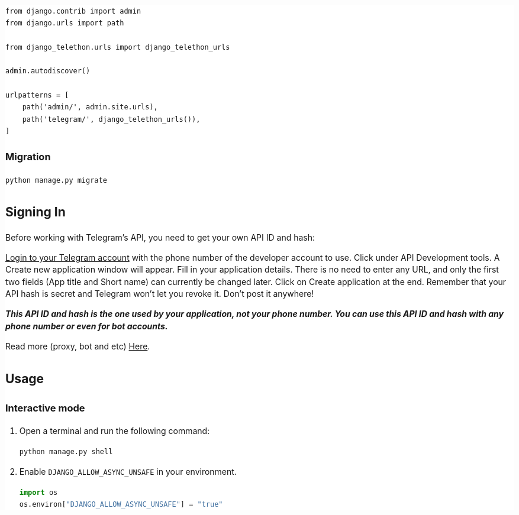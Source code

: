 ```shell
from django.contrib import admin
from django.urls import path

from django_telethon.urls import django_telethon_urls

admin.autodiscover()

urlpatterns = [
    path('admin/', admin.site.urls),
    path('telegram/', django_telethon_urls()),
]
```
### Migration


```shell script
python manage.py migrate
```

## Signing In

Before working with Telegram’s API, you need to get your own API ID and hash:

[Login to your Telegram account](https://my.telegram.org/auth) with the phone number of the developer account to use.
Click under API Development tools.
A Create new application window will appear. Fill in your application details. There is no need to enter any URL, and only the first two fields (App title and Short name) can currently be changed later.
Click on Create application at the end. Remember that your API hash is secret and Telegram won’t let you revoke it. Don’t post it anywhere!

***This API ID and hash is the one used by your application, not your phone number. You can use this API ID and hash with any phone number or even for bot accounts.***

Read more (proxy, bot and etc) [Here](https://docs.telethon.dev/en/stable/basic/signing-in.html).

## Usage

### Interactive mode

1. Open a terminal and run the following command:

    ```shell script
    python manage.py shell
    ```
1. Enable ```DJANGO_ALLOW_ASYNC_UNSAFE``` in your environment.

    ```python
    import os
    os.environ["DJANGO_ALLOW_ASYNC_UNSAFE"] = "true"
    ```
